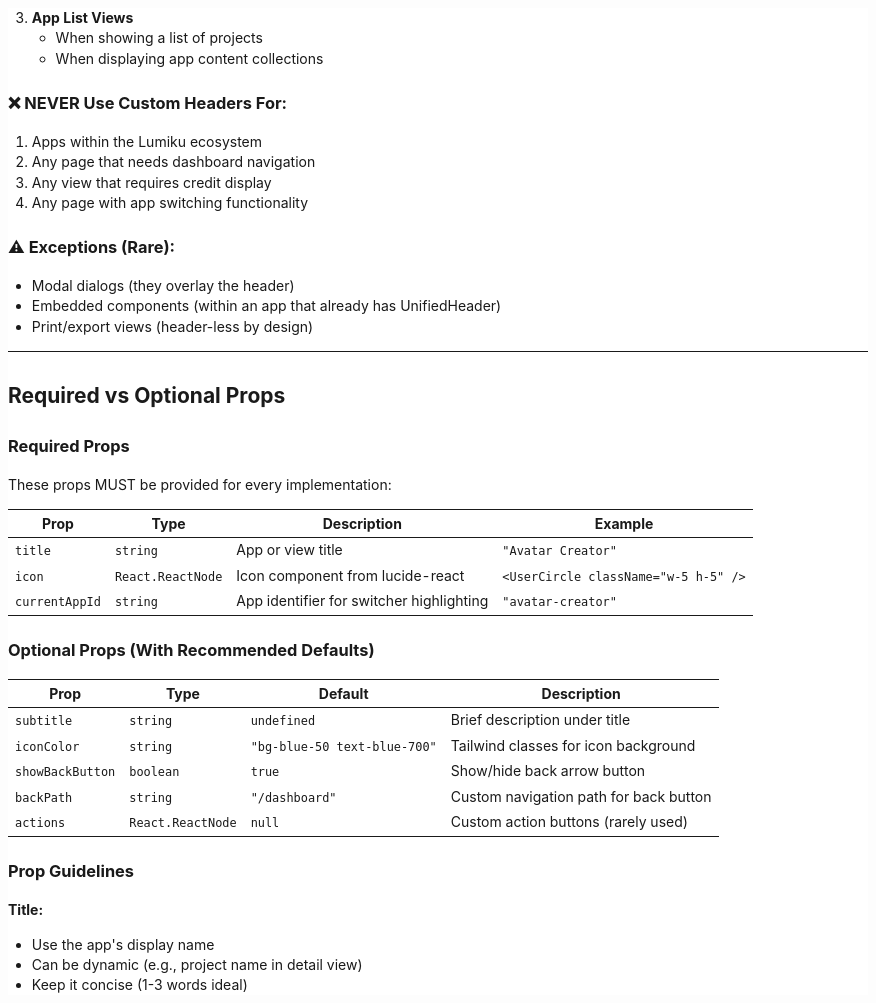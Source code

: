 3. **App List Views**
   - When showing a list of projects
   - When displaying app content collections

### ❌ NEVER Use Custom Headers For:

1. Apps within the Lumiku ecosystem
2. Any page that needs dashboard navigation
3. Any view that requires credit display
4. Any page with app switching functionality

### ⚠️ Exceptions (Rare):

- Modal dialogs (they overlay the header)
- Embedded components (within an app that already has UnifiedHeader)
- Print/export views (header-less by design)

---

## Required vs Optional Props

### Required Props

These props MUST be provided for every implementation:

| Prop | Type | Description | Example |
|------|------|-------------|---------|
| `title` | `string` | App or view title | `"Avatar Creator"` |
| `icon` | `React.ReactNode` | Icon component from lucide-react | `<UserCircle className="w-5 h-5" />` |
| `currentAppId` | `string` | App identifier for switcher highlighting | `"avatar-creator"` |

### Optional Props (With Recommended Defaults)

| Prop | Type | Default | Description |
|------|------|---------|-------------|
| `subtitle` | `string` | `undefined` | Brief description under title |
| `iconColor` | `string` | `"bg-blue-50 text-blue-700"` | Tailwind classes for icon background |
| `showBackButton` | `boolean` | `true` | Show/hide back arrow button |
| `backPath` | `string` | `"/dashboard"` | Custom navigation path for back button |
| `actions` | `React.ReactNode` | `null` | Custom action buttons (rarely used) |

### Prop Guidelines

**Title:**
- Use the app's display name
- Can be dynamic (e.g., project name in detail view)
- Keep it concise (1-3 words ideal)
